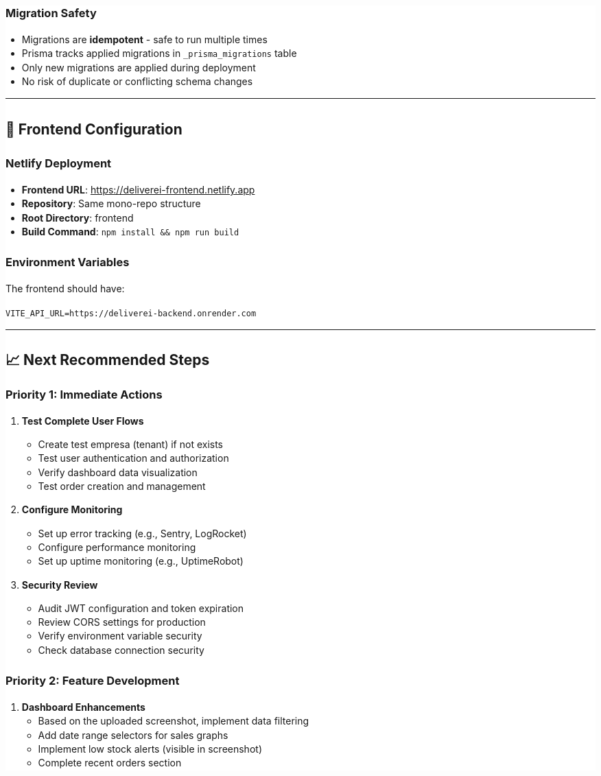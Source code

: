 ### Migration Safety
- Migrations are **idempotent** - safe to run multiple times
- Prisma tracks applied migrations in `_prisma_migrations` table
- Only new migrations are applied during deployment
- No risk of duplicate or conflicting schema changes

---

## 🎨 Frontend Configuration

### Netlify Deployment
- **Frontend URL**: https://deliverei-frontend.netlify.app
- **Repository**: Same mono-repo structure
- **Root Directory**: frontend
- **Build Command**: `npm install && npm run build`

### Environment Variables
The frontend should have:
```env
VITE_API_URL=https://deliverei-backend.onrender.com
```

---

## 📈 Next Recommended Steps

### Priority 1: Immediate Actions
1. **Test Complete User Flows**
   - Create test empresa (tenant) if not exists
   - Test user authentication and authorization
   - Verify dashboard data visualization
   - Test order creation and management

2. **Configure Monitoring**
   - Set up error tracking (e.g., Sentry, LogRocket)
   - Configure performance monitoring
   - Set up uptime monitoring (e.g., UptimeRobot)

3. **Security Review**
   - Audit JWT configuration and token expiration
   - Review CORS settings for production
   - Verify environment variable security
   - Check database connection security

### Priority 2: Feature Development
1. **Dashboard Enhancements**
   - Based on the uploaded screenshot, implement data filtering
   - Add date range selectors for sales graphs
   - Implement low stock alerts (visible in screenshot)
   - Complete recent orders section
